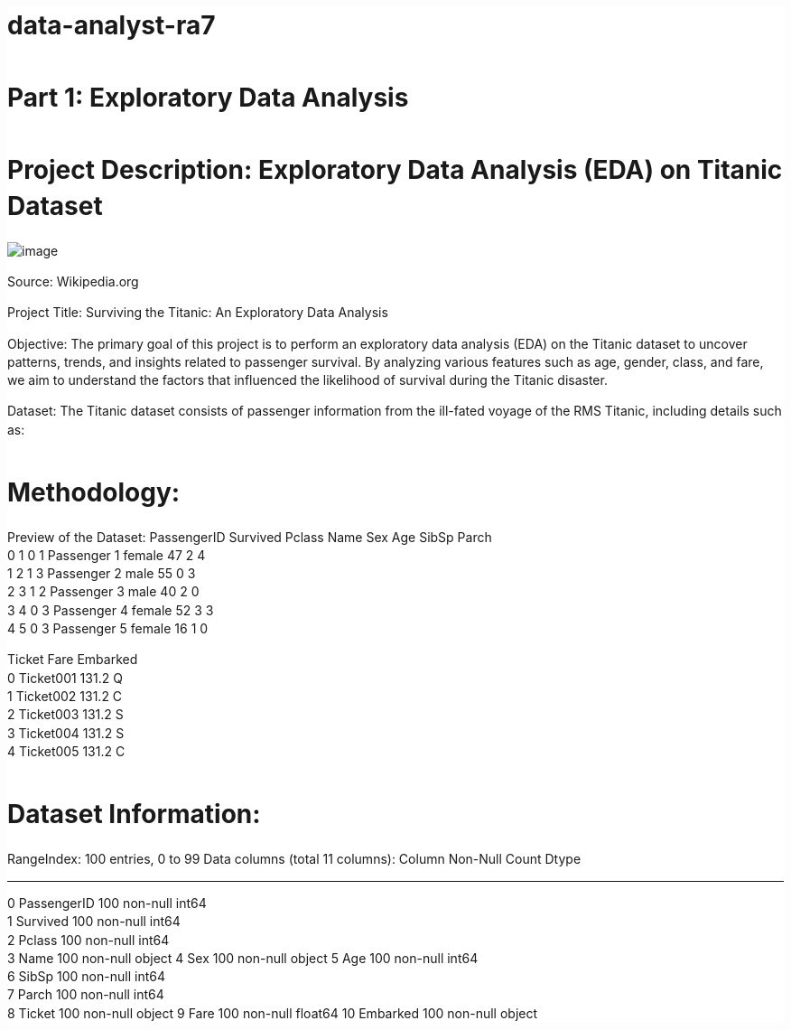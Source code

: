# data-analyst-ra7

# Part 1: Exploratory Data Analysis

# Project Description: Exploratory Data Analysis (EDA) on Titanic Dataset

![image](https://github.com/user-attachments/assets/f7875132-00dd-4ba4-abf5-2d88d10d0e07)

Source: Wikipedia.org


Project Title: Surviving the Titanic: An Exploratory Data Analysis

Objective: The primary goal of this project is to perform an exploratory data analysis (EDA) on the Titanic dataset to uncover patterns, trends, and insights related to passenger survival. By analyzing various features such as age, gender, class, and fare, we aim to understand the factors that influenced the likelihood of survival during the Titanic disaster.

Dataset: The Titanic dataset consists of passenger information from the ill-fated voyage of the RMS Titanic, including details such as:

# Methodology:

Preview of the Dataset:
   PassengerID  Survived  Pclass         Name     Sex  Age  SibSp  Parch  \
0            1         0       1  Passenger 1  female   47      2      4   
1            2         1       3  Passenger 2    male   55      0      3   
2            3         1       2  Passenger 3    male   40      2      0   
3            4         0       3  Passenger 4  female   52      3      3   
4            5         0       3  Passenger 5  female   16      1      0 

 Ticket   Fare Embarked  
0  Ticket001  131.2        Q  
1  Ticket002  131.2        C  
2  Ticket003  131.2        S  
3  Ticket004  131.2        S  
4  Ticket005  131.2        C  

# Dataset Information:

RangeIndex: 100 entries, 0 to 99
Data columns (total 11 columns):
     Column       Non-Null Count  Dtype  
---  ------       --------------  -----  
 0   PassengerID  100 non-null    int64  
 1   Survived     100 non-null    int64  
 2   Pclass       100 non-null    int64  
 3   Name         100 non-null    object 
 4   Sex          100 non-null    object 
 5   Age          100 non-null    int64  
 6   SibSp        100 non-null    int64  
 7   Parch        100 non-null    int64  
 8   Ticket       100 non-null    object 
 9   Fare         100 non-null    float64
 10  Embarked     100 non-null    object 
